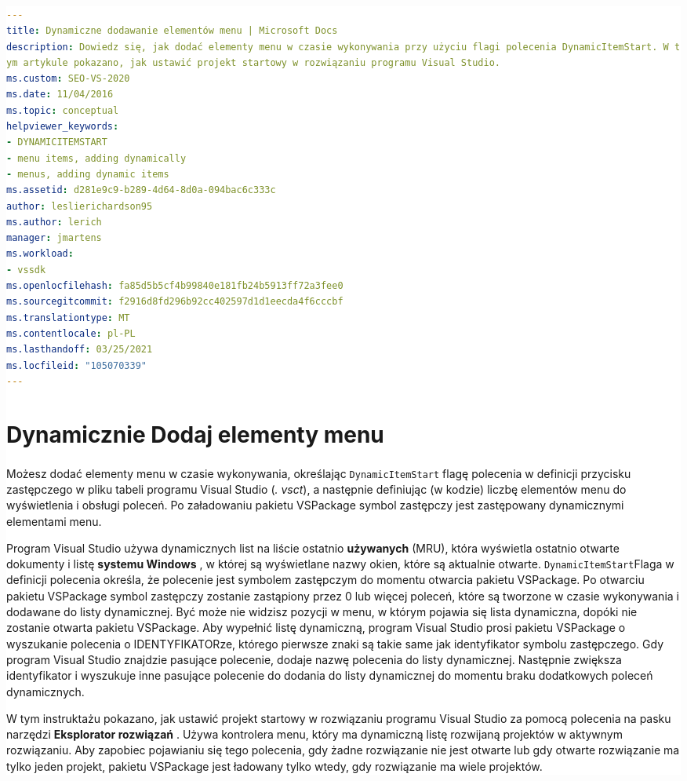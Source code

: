 ```yaml
---
title: Dynamiczne dodawanie elementów menu | Microsoft Docs
description: Dowiedz się, jak dodać elementy menu w czasie wykonywania przy użyciu flagi polecenia DynamicItemStart. W tym artykule pokazano, jak ustawić projekt startowy w rozwiązaniu programu Visual Studio.
ms.custom: SEO-VS-2020
ms.date: 11/04/2016
ms.topic: conceptual
helpviewer_keywords:
- DYNAMICITEMSTART
- menu items, adding dynamically
- menus, adding dynamic items
ms.assetid: d281e9c9-b289-4d64-8d0a-094bac6c333c
author: leslierichardson95
ms.author: lerich
manager: jmartens
ms.workload:
- vssdk
ms.openlocfilehash: fa85d5b5cf4b99840e181fb24b5913ff72a3fee0
ms.sourcegitcommit: f2916d8fd296b92cc402597d1d1eecda4f6cccbf
ms.translationtype: MT
ms.contentlocale: pl-PL
ms.lasthandoff: 03/25/2021
ms.locfileid: "105070339"
---
```

# <a name="dynamically-add-menu-items"></a>Dynamicznie Dodaj elementy menu
Możesz dodać elementy menu w czasie wykonywania, określając `DynamicItemStart` flagę polecenia w definicji przycisku zastępczego w pliku tabeli programu Visual Studio (*. vsct*), a następnie definiując (w kodzie) liczbę elementów menu do wyświetlenia i obsługi poleceń. Po załadowaniu pakietu VSPackage symbol zastępczy jest zastępowany dynamicznymi elementami menu.

 Program Visual Studio używa dynamicznych list na liście ostatnio **używanych** (MRU), która wyświetla ostatnio otwarte dokumenty i listę **systemu Windows** , w której są wyświetlane nazwy okien, które są aktualnie otwarte.   `DynamicItemStart`Flaga w definicji polecenia określa, że polecenie jest symbolem zastępczym do momentu otwarcia pakietu VSPackage. Po otwarciu pakietu VSPackage symbol zastępczy zostanie zastąpiony przez 0 lub więcej poleceń, które są tworzone w czasie wykonywania i dodawane do listy dynamicznej. Być może nie widzisz pozycji w menu, w którym pojawia się lista dynamiczna, dopóki nie zostanie otwarta pakietu VSPackage.  Aby wypełnić listę dynamiczną, program Visual Studio prosi pakietu VSPackage o wyszukanie polecenia o IDENTYFIKATORze, którego pierwsze znaki są takie same jak identyfikator symbolu zastępczego. Gdy program Visual Studio znajdzie pasujące polecenie, dodaje nazwę polecenia do listy dynamicznej. Następnie zwiększa identyfikator i wyszukuje inne pasujące polecenie do dodania do listy dynamicznej do momentu braku dodatkowych poleceń dynamicznych.

 W tym instruktażu pokazano, jak ustawić projekt startowy w rozwiązaniu programu Visual Studio za pomocą polecenia na pasku narzędzi **Eksplorator rozwiązań** . Używa kontrolera menu, który ma dynamiczną listę rozwijaną projektów w aktywnym rozwiązaniu. Aby zapobiec pojawianiu się tego polecenia, gdy żadne rozwiązanie nie jest otwarte lub gdy otwarte rozwiązanie ma tylko jeden projekt, pakietu VSPackage jest ładowany tylko wtedy, gdy rozwiązanie ma wiele projektów.
